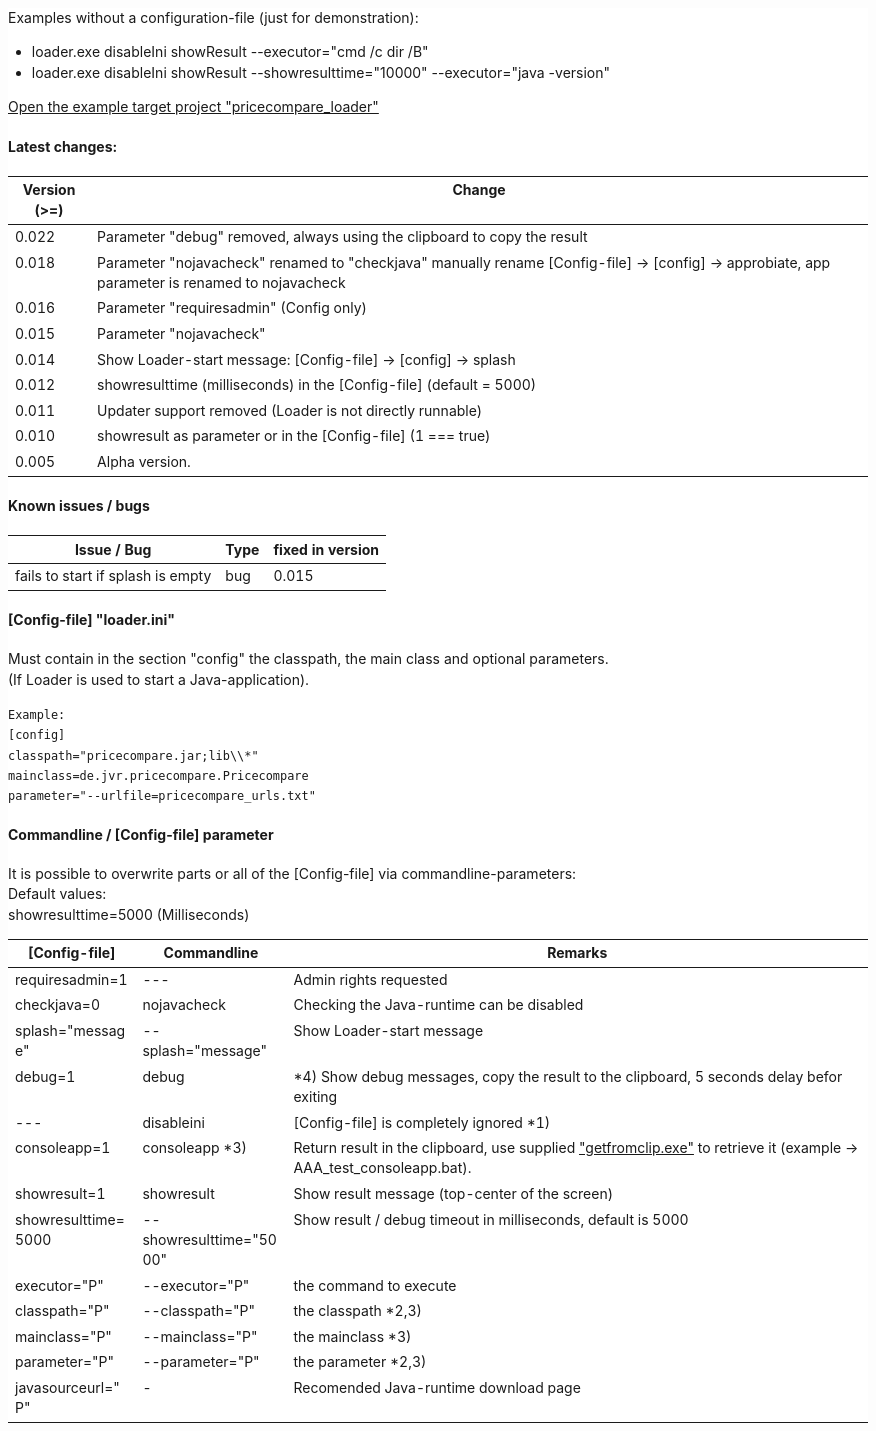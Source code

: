 Examples without a configuration-file (just for demonstration):  
* loader.exe disableIni showResult --executor="cmd /c dir /B"
* loader.exe disableIni showResult --showresulttime="10000" --executor="java -version"

[Open the example target project "pricecompare_loader"](https://github.com/jvr-ks/pricecompare_loader)  
    
#### Latest changes:  
  
Version (&gt;=)| Change  
------------ | -------------  
0.022 | Parameter "debug" removed, always using the clipboard to copy the result
0.018 | Parameter "nojavacheck" renamed to "checkjava" manually rename \[Config-file] -&gt; \[config] -&gt; approbiate, app parameter is renamed to nojavacheck  
0.016 | Parameter "requiresadmin" (Config only)
0.015 | Parameter "nojavacheck"
0.014 | Show Loader-start message: \[Config-file] -&gt; \[config] -&gt; splash
0.012 | showresulttime (milliseconds) in the \[Config-file] (default = 5000)
0.011 | Updater support removed (Loader is not directly runnable)
0.010 | showresult as parameter or in the \[Config-file] (1 === true)
0.005 | Alpha version.  
  
#### Known issues / bugs  
  
Issue / Bug | Type | fixed in version  
------------ | ------------- | -------------  
fails to start if splash is empty  | bug | 0.015  

#### \[Config-file] "loader.ini"  
Must contain in the section "config" the classpath, the main class and optional parameters.  
(If Loader is used to start a Java-application).  
````
Example:  
[config]  
classpath="pricecompare.jar;lib\\*"  
mainclass=de.jvr.pricecompare.Pricecompare  
parameter="--urlfile=pricecompare_urls.txt"  
````

#### Commandline  / \[Config-file] parameter
It is possible to overwrite parts or all of the \[Config-file] via commandline-parameters:  
Default values:  
showresulttime=5000 (Milliseconds)  
  
\[Config-file] | Commandline | Remarks  
------------ | ------------- | -------------  
requiresadmin=1 | --- | Admin rights requested  
checkjava=0 | nojavacheck | Checking the Java-runtime can be disabled  
splash="message" | --splash="message" | Show Loader-start message  
debug=1 | debug | \*4) Show debug messages, copy the result to the clipboard, 5 seconds delay befor exiting 
--- | disableini | \[Config-file] is completely ignored  \*1)  
consoleapp=1 | consoleapp \*3) | Return result in the clipboard, use supplied ["getfromclip.exe"](https://github.com/jvr-ks/lsimpletools) to retrieve it (example -&gt; AAA_test_consoleapp.bat).  
showresult=1 | showresult | Show result message (top-center of the screen)
showresulttime=5000 | --showresulttime="5000" | Show result / debug timeout in milliseconds, default is 5000
executor="P" | --executor="P" | the command to execute | Windows builtin commands must be called via "cmd.exe" \*3   
classpath="P" | --classpath="P" | the classpath \*2,3)  
mainclass="P" | --mainclass="P" | the mainclass \*3) 
parameter="P" | --parameter="P" | the parameter \*2,3)  
javasourceurl="P" | - | Recomended Java-runtime download page
